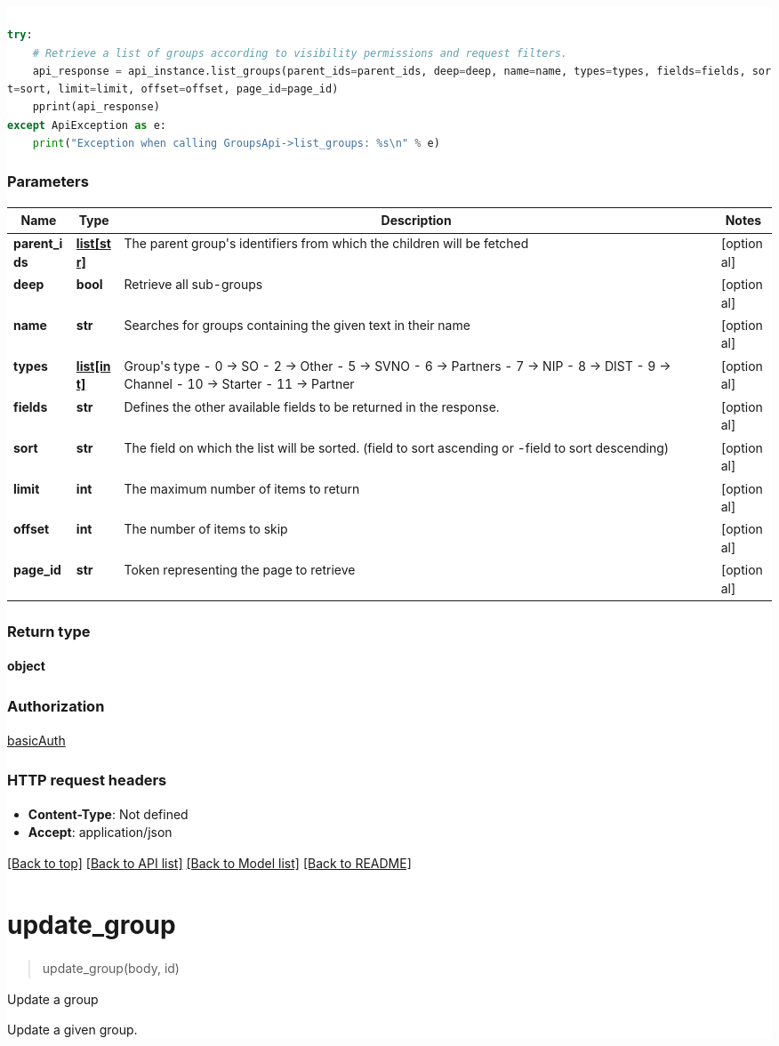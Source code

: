 ```python

try:
    # Retrieve a list of groups according to visibility permissions and request filters.
    api_response = api_instance.list_groups(parent_ids=parent_ids, deep=deep, name=name, types=types, fields=fields, sort=sort, limit=limit, offset=offset, page_id=page_id)
    pprint(api_response)
except ApiException as e:
    print("Exception when calling GroupsApi->list_groups: %s\n" % e)
```

### Parameters

Name | Type | Description  | Notes
------------- | ------------- | ------------- | -------------
 **parent_ids** | [**list[str]**](str.md)| The parent group&#x27;s identifiers from which the children will be fetched | [optional] 
 **deep** | **bool**| Retrieve all sub-groups | [optional] 
 **name** | **str**| Searches for groups containing the given text in their name | [optional] 
 **types** | [**list[int]**](int.md)| Group&#x27;s type - 0 -&gt; SO - 2 -&gt; Other - 5 -&gt; SVNO - 6 -&gt; Partners - 7 -&gt; NIP - 8 -&gt; DIST - 9 -&gt; Channel - 10 -&gt; Starter - 11 -&gt; Partner  | [optional] 
 **fields** | **str**| Defines the other available fields to be returned in the response.  | [optional] 
 **sort** | **str**| The field on which the list will be sorted. (field to sort ascending or -field to sort descending) | [optional] 
 **limit** | **int**| The maximum number of items to return | [optional] 
 **offset** | **int**| The number of items to skip | [optional] 
 **page_id** | **str**| Token representing the page to retrieve | [optional] 

### Return type

**object**

### Authorization

[basicAuth](../README.md#basicAuth)

### HTTP request headers

 - **Content-Type**: Not defined
 - **Accept**: application/json

[[Back to top]](#) [[Back to API list]](../README.md#documentation-for-api-endpoints) [[Back to Model list]](../README.md#documentation-for-models) [[Back to README]](../README.md)

# **update_group**
> update_group(body, id)

Update a group

Update a given group. 
